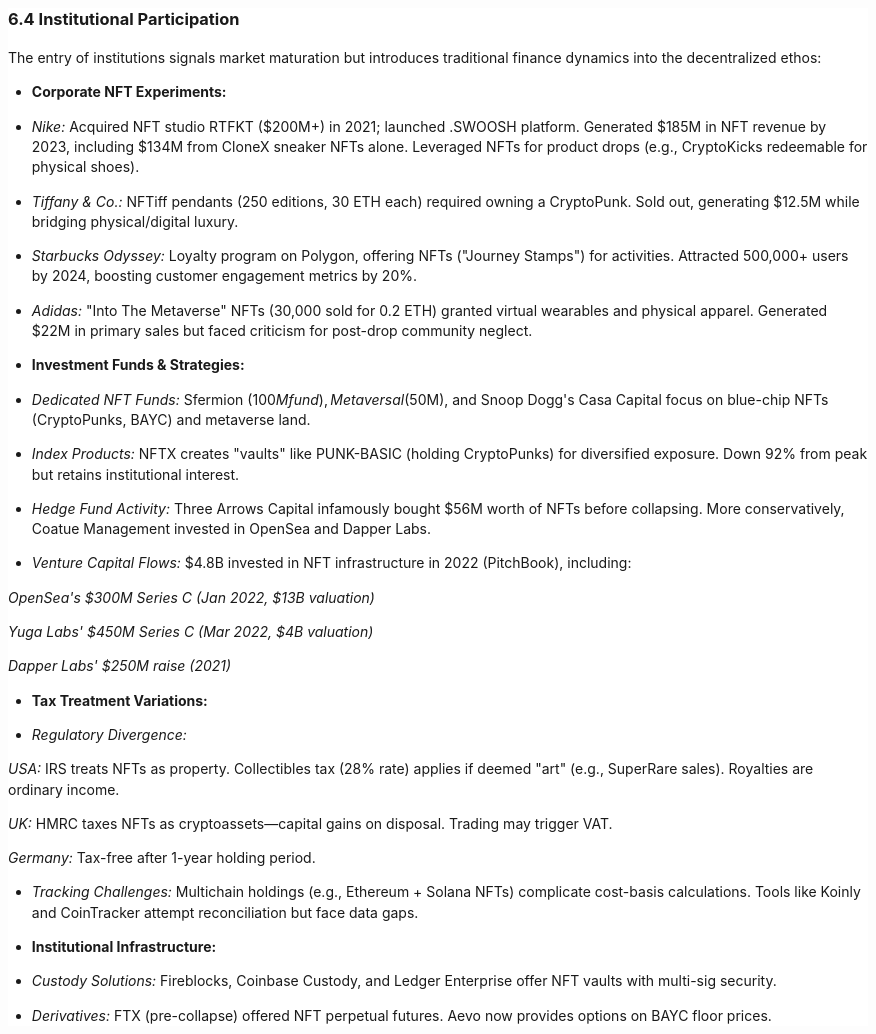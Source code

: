 ### 6.4 Institutional Participation

The entry of institutions signals market maturation but introduces traditional finance dynamics into the decentralized ethos:

*   **Corporate NFT Experiments:**

*   *Nike:* Acquired NFT studio RTFKT ($200M+) in 2021; launched .SWOOSH platform. Generated $185M in NFT revenue by 2023, including $134M from CloneX sneaker NFTs alone. Leveraged NFTs for product drops (e.g., CryptoKicks redeemable for physical shoes).

*   *Tiffany & Co.:* NFTiff pendants (250 editions, 30 ETH each) required owning a CryptoPunk. Sold out, generating $12.5M while bridging physical/digital luxury.

*   *Starbucks Odyssey:* Loyalty program on Polygon, offering NFTs ("Journey Stamps") for activities. Attracted 500,000+ users by 2024, boosting customer engagement metrics by 20%.

*   *Adidas:* "Into The Metaverse" NFTs (30,000 sold for 0.2 ETH) granted virtual wearables and physical apparel. Generated $22M in primary sales but faced criticism for post-drop community neglect.

*   **Investment Funds & Strategies:**

*   *Dedicated NFT Funds:* Sfermion ($100M fund), Metaversal ($50M), and Snoop Dogg's Casa Capital focus on blue-chip NFTs (CryptoPunks, BAYC) and metaverse land.

*   *Index Products:* NFTX creates "vaults" like PUNK-BASIC (holding CryptoPunks) for diversified exposure. Down 92% from peak but retains institutional interest.

*   *Hedge Fund Activity:* Three Arrows Capital infamously bought $56M worth of NFTs before collapsing. More conservatively, Coatue Management invested in OpenSea and Dapper Labs.

*   *Venture Capital Flows:* $4.8B invested in NFT infrastructure in 2022 (PitchBook), including:

*OpenSea's $300M Series C (Jan 2022, $13B valuation)*

*Yuga Labs' $450M Series C (Mar 2022, $4B valuation)*

*Dapper Labs' $250M raise (2021)*

*   **Tax Treatment Variations:**

*   *Regulatory Divergence:*

*USA:* IRS treats NFTs as property. Collectibles tax (28% rate) applies if deemed "art" (e.g., SuperRare sales). Royalties are ordinary income.

*UK:* HMRC taxes NFTs as cryptoassets—capital gains on disposal. Trading may trigger VAT.

*Germany:* Tax-free after 1-year holding period.

*   *Tracking Challenges:* Multichain holdings (e.g., Ethereum + Solana NFTs) complicate cost-basis calculations. Tools like Koinly and CoinTracker attempt reconciliation but face data gaps.

*   **Institutional Infrastructure:**

*   *Custody Solutions:* Fireblocks, Coinbase Custody, and Ledger Enterprise offer NFT vaults with multi-sig security.

*   *Derivatives:* FTX (pre-collapse) offered NFT perpetual futures. Aevo now provides options on BAYC floor prices.
